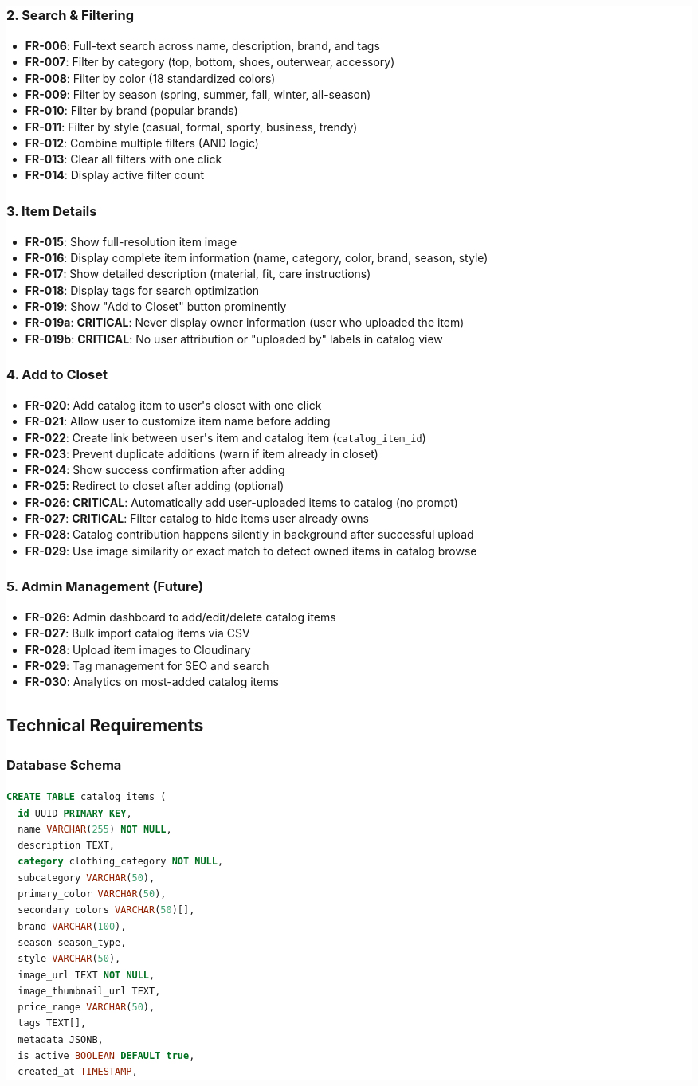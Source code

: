 ### 2. Search & Filtering
- **FR-006**: Full-text search across name, description, brand, and tags
- **FR-007**: Filter by category (top, bottom, shoes, outerwear, accessory)
- **FR-008**: Filter by color (18 standardized colors)
- **FR-009**: Filter by season (spring, summer, fall, winter, all-season)
- **FR-010**: Filter by brand (popular brands)
- **FR-011**: Filter by style (casual, formal, sporty, business, trendy)
- **FR-012**: Combine multiple filters (AND logic)
- **FR-013**: Clear all filters with one click
- **FR-014**: Display active filter count

### 3. Item Details
- **FR-015**: Show full-resolution item image
- **FR-016**: Display complete item information (name, category, color, brand, season, style)
- **FR-017**: Show detailed description (material, fit, care instructions)
- **FR-018**: Display tags for search optimization
- **FR-019**: Show "Add to Closet" button prominently
- **FR-019a**: **CRITICAL**: Never display owner information (user who uploaded the item)
- **FR-019b**: **CRITICAL**: No user attribution or "uploaded by" labels in catalog view

### 4. Add to Closet
- **FR-020**: Add catalog item to user's closet with one click
- **FR-021**: Allow user to customize item name before adding
- **FR-022**: Create link between user's item and catalog item (`catalog_item_id`)
- **FR-023**: Prevent duplicate additions (warn if item already in closet)
- **FR-024**: Show success confirmation after adding
- **FR-025**: Redirect to closet after adding (optional)
- **FR-026**: **CRITICAL**: Automatically add user-uploaded items to catalog (no prompt)
- **FR-027**: **CRITICAL**: Filter catalog to hide items user already owns
- **FR-028**: Catalog contribution happens silently in background after successful upload
- **FR-029**: Use image similarity or exact match to detect owned items in catalog browse

### 5. Admin Management (Future)
- **FR-026**: Admin dashboard to add/edit/delete catalog items
- **FR-027**: Bulk import catalog items via CSV
- **FR-028**: Upload item images to Cloudinary
- **FR-029**: Tag management for SEO and search
- **FR-030**: Analytics on most-added catalog items

## Technical Requirements

### Database Schema
```sql
CREATE TABLE catalog_items (
  id UUID PRIMARY KEY,
  name VARCHAR(255) NOT NULL,
  description TEXT,
  category clothing_category NOT NULL,
  subcategory VARCHAR(50),
  primary_color VARCHAR(50),
  secondary_colors VARCHAR(50)[],
  brand VARCHAR(100),
  season season_type,
  style VARCHAR(50),
  image_url TEXT NOT NULL,
  image_thumbnail_url TEXT,
  price_range VARCHAR(50),
  tags TEXT[],
  metadata JSONB,
  is_active BOOLEAN DEFAULT true,
  created_at TIMESTAMP,
```
